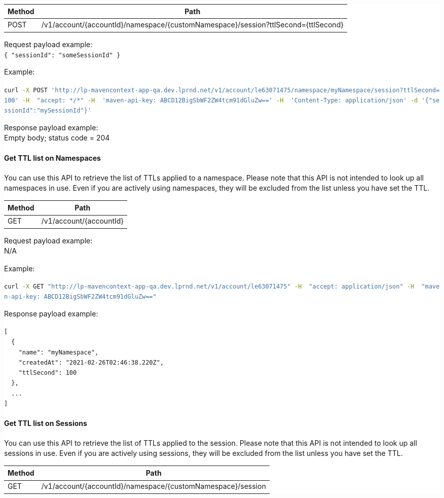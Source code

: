 | Method | Path | 
| --- | --- |
| POST | /v1/account/{accountId}/namespace/{customNamespace}/session?ttlSecond={ttlSecond} | 

Request payload example:<br>
`{ "sessionId": "someSessionId" }`

Example:
```bash
curl -X POST 'http://lp-mavencontext-app-qa.dev.lprnd.net/v1/account/le63071475/namespace/myNamespace/session?ttlSecond=100' -H  "accept: */*" -H  'maven-api-key: ABCD12BigSbWF2ZW4tcm91dGluZw==' -H  'Content-Type: application/json' -d '{"sessionId":"mySessionId"}'
```

Response payload example:<br>
Empty body; status code = 204

#### Get TTL list on Namespaces
You can use this API to retrieve the list of TTLs applied to a namespace. Please note that this API is not intended to look up all namespaces in use. Even if you are actively using namespaces, they will be excluded from the list unless you have set the TTL.

| Method | Path | 
| --- | --- |
| GET | ​/v1​/account​/{accountId} | 

Request payload example:<br>
N/A

Example:
```bash
curl -X GET "http://lp-mavencontext-app-qa.dev.lprnd.net/v1/account/le63071475" -H  "accept: application/json" -H  "maven-api-key: ABCD12BigSbWF2ZW4tcm91dGluZw=="
```

Response payload example:<br>
```
[
  {
    "name": "myNamespace",
    "createdAt": "2021-02-26T02:46:38.220Z",
    "ttlSecond": 100
  },
  ...
]
```

#### Get TTL list on Sessions
You can use this API to retrieve the list of TTLs applied to the session. Please note that this API is not intended to look up all sessions in use. Even if you are actively using sessions, they will be excluded from the list unless you have set the TTL.

| Method | Path | 
| --- | --- |
| GET | ​/v1​/account​/{accountId}​/namespace​/{customNamespace}​/session | 
